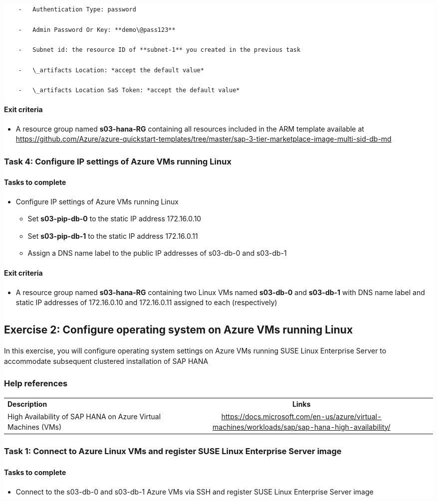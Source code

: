         -   Authentication Type: password

        -   Admin Password Or Key: **demo\@pass123**

        -   Subnet id: the resource ID of **subnet-1** you created in the previous task

        -   \_artifacts Location: *accept the default value*

        -   \_artifacts Location SaS Token: *accept the default value*

#### Exit criteria 

-   A resource group named **s03-hana-RG** containing all resources included in the ARM template available at <https://github.com/Azure/azure-quickstart-templates/tree/master/sap-3-tier-marketplace-image-multi-sid-db-md>

### Task 4: Configure IP settings of Azure VMs running Linux

#### Tasks to complete

-   Configure IP settings of Azure VMs running Linux

    -   Set **s03-pip-db-0** to the static IP address 172.16.0.10

    -   Set **s03-pip-db-1** to the static IP address 172.16.0.11

    -   Assign a DNS name label to the public IP addresses of s03-db-0 and s03-db-1

#### Exit criteria 

-   A resource group named **s03-hana-RG** containing two Linux VMs named **s03-db-0** and **s03-db-1** with DNS name label and static IP addresses of 172.16.0.10 and 172.16.0.11 assigned to each (respectively)

## Exercise 2: Configure operating system on Azure VMs running Linux

In this exercise, you will configure operating system settings on Azure VMs running SUSE Linux Enterprise Server to accommodate subsequent clustered installation of SAP HANA

### Help references

|    |            |
|----------|:-------------:|
| **Description** | **Links** |
| High Availability of SAP HANA on Azure Virtual Machines (VMs) | <https://docs.microsoft.com/en-us/azure/virtual-machines/workloads/sap/sap-hana-high-availability/> |

### Task 1: Connect to Azure Linux VMs and register SUSE Linux Enterprise Server image

#### Tasks to complete

-   Connect to the s03-db-0 and s03-db-1 Azure VMs via SSH and register SUSE Linux Enterprise Server image
